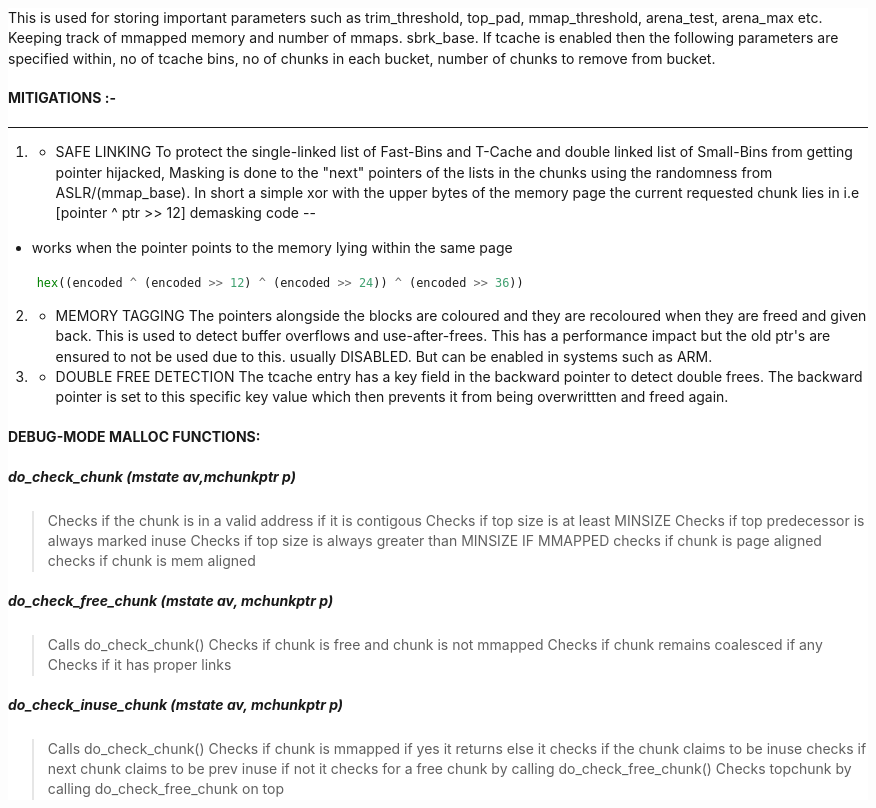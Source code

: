  This is used for storing important parameters such as trim_threshold, top_pad, mmap_threshold, arena_test, arena_max etc.  Keeping track of mmapped memory and number of mmaps. sbrk_base. If tcache is enabled then the following parameters are specified within, no of tcache bins, no of chunks in each bucket, number of chunks to remove from bucket.
#### MITIGATIONS :-
______________
1. - SAFE LINKING
To protect the single-linked list of Fast-Bins and T-Cache and double linked list of Small-Bins from getting pointer hijacked, Masking is done to the "next" pointers of the lists in the chunks using the randomness from ASLR/(mmap_base). In short a simple xor with the upper bytes of the memory page the current requested chunk lies in i.e 
[pointer ^ ptr >> 12]
demasking code --
- works when the pointer points to the memory lying within the same page
```python
	hex((encoded ^ (encoded >> 12) ^ (encoded >> 24)) ^ (encoded >> 36))
```

2. -  MEMORY TAGGING
The pointers alongside the blocks are coloured and they are recoloured when they are freed and given back. This is used to detect buffer overflows and use-after-frees. This has a performance impact but the old ptr's are ensured to not be used due to this. usually DISABLED. But can be enabled in systems such as ARM.

3. -  DOUBLE FREE DETECTION
The tcache entry has a key field in the backward pointer to detect double frees. The backward pointer is set to this specific key value which then prevents it from being overwrittten and freed again.

#### DEBUG-MODE MALLOC FUNCTIONS:
##### do_check_chunk (mstate av,mchunkptr p)
>Checks if the chunk is in a valid address if it is contigous
>Checks if top size is at least MINSIZE
>Checks if top predecessor is always marked inuse
>Checks if top size is always greater than MINSIZE
>IF MMAPPED
>checks if chunk is page aligned
>checks if chunk is mem aligned

##### do_check_free_chunk (mstate av, mchunkptr p)
> Calls do_check_chunk()
> Checks if chunk is free and chunk is not mmapped
> Checks if chunk remains coalesced if any
> Checks if it has proper links

##### do_check_inuse_chunk (mstate av, mchunkptr p)
> Calls do_check_chunk()
> Checks if chunk is mmapped if yes it returns
> else it checks if the chunk claims to be inuse
> checks if next chunk claims to be prev inuse if not it checks for a free chunk by calling do_check_free_chunk()
> Checks topchunk by calling do_check_free_chunk on top

